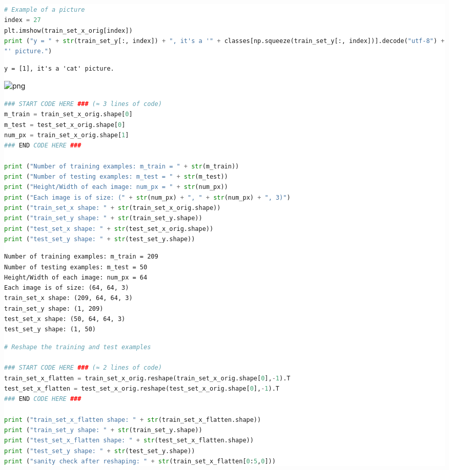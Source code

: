 
```python
# Example of a picture
index = 27
plt.imshow(train_set_x_orig[index])
print ("y = " + str(train_set_y[:, index]) + ", it's a '" + classes[np.squeeze(train_set_y[:, index])].decode("utf-8") +  "' picture.")
```

    y = [1], it's a 'cat' picture.
    


![png](https://wx4.sinaimg.cn/thumb150/006Lkwkygy1fr6g8emdnmj3072070q34.jpg)



```python
### START CODE HERE ### (≈ 3 lines of code)
m_train = train_set_x_orig.shape[0]
m_test = test_set_x_orig.shape[0]
num_px = train_set_x_orig.shape[1]
### END CODE HERE ###

print ("Number of training examples: m_train = " + str(m_train))
print ("Number of testing examples: m_test = " + str(m_test))
print ("Height/Width of each image: num_px = " + str(num_px))
print ("Each image is of size: (" + str(num_px) + ", " + str(num_px) + ", 3)")
print ("train_set_x shape: " + str(train_set_x_orig.shape))
print ("train_set_y shape: " + str(train_set_y.shape))
print ("test_set_x shape: " + str(test_set_x_orig.shape))
print ("test_set_y shape: " + str(test_set_y.shape))
```

    Number of training examples: m_train = 209
    Number of testing examples: m_test = 50
    Height/Width of each image: num_px = 64
    Each image is of size: (64, 64, 3)
    train_set_x shape: (209, 64, 64, 3)
    train_set_y shape: (1, 209)
    test_set_x shape: (50, 64, 64, 3)
    test_set_y shape: (1, 50)
    


```python
# Reshape the training and test examples

### START CODE HERE ### (≈ 2 lines of code)
train_set_x_flatten = train_set_x_orig.reshape(train_set_x_orig.shape[0],-1).T
test_set_x_flatten = test_set_x_orig.reshape(test_set_x_orig.shape[0],-1).T
### END CODE HERE ###

print ("train_set_x_flatten shape: " + str(train_set_x_flatten.shape))
print ("train_set_y shape: " + str(train_set_y.shape))
print ("test_set_x_flatten shape: " + str(test_set_x_flatten.shape))
print ("test_set_y shape: " + str(test_set_y.shape))
print ("sanity check after reshaping: " + str(train_set_x_flatten[0:5,0]))
```

